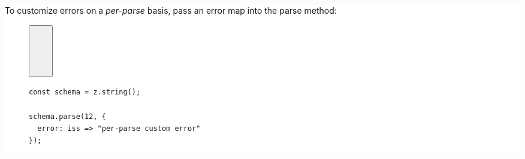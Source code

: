 <p>

To customize errors on a <em>per-parse</em> basis, pass an error map into the parse method:
</p>

<figure class="not-prose group fd-codeblock relative my-6 overflow-hidden rounded-lg border bg-fd-secondary/50 text-sm shiki shiki-themes github-light github-dark" style="--shiki-light:#24292e;--shiki-dark:#e1e4e8;--shiki-light-bg:#fff;--shiki-dark-bg:#24292e" tabindex="0">

<button type="button" class="inline-flex items-center justify-center rounded-md p-2 text-sm font-medium duration-100 disabled:pointer-events-none disabled:opacity-50 hover:bg-fd-accent hover:text-fd-accent-foreground transition-opacity group-hover:opacity-100 [&amp;_svg]:size-3.5 [@media(hover:hover)]:opacity-0 absolute right-2 top-2 z-[2] backdrop-blur-md" aria-label="Copy Text">

<svg xmlns="http://www.w3.org/2000/svg" width="24" height="24" viewBox="0 0 24 24" fill="none" stroke="currentColor" stroke-width="2" stroke-linecap="round" stroke-linejoin="round" class="lucide lucide-check transition-transform scale-0">

<path d="M20 6 9 17l-5-5"></path>
</svg>

<svg xmlns="http://www.w3.org/2000/svg" width="24" height="24" viewBox="0 0 24 24" fill="none" stroke="currentColor" stroke-width="2" stroke-linecap="round" stroke-linejoin="round" class="lucide lucide-copy absolute transition-transform">

<rect width="14" height="14" x="8" y="8" rx="2" ry="2"></rect><path d="M4 16c-1.1 0-2-.9-2-2V4c0-1.1.9-2 2-2h10c1.1 0 2 .9 2 2"></path>
</svg>

</button>

<div class="overflow-hidden" dir="ltr" style="position:relative;--radix-scroll-area-corner-width:0px;--radix-scroll-area-corner-height:0px">

<style>[data-radix-scroll-area-viewport]{scrollbar-width:none;-ms-overflow-style:none;-webkit-overflow-scrolling:touch;}[data-radix-scroll-area-viewport]::-webkit-scrollbar{display:none}</style>

<div class="size-full rounded-[inherit] max-h-[600px]" data-radix-scroll-area-viewport="" style="overflow-x:hidden;overflow-y:hidden">

<div style="min-width:100%;display:table">

<pre class="p-4 focus-visible:outline-none"><code><span class="line"><span style="--shiki-light:#D73A49;--shiki-dark:#F97583">const</span><span style="--shiki-light:#005CC5;--shiki-dark:#79B8FF"> schema</span><span style="--shiki-light:#D73A49;--shiki-dark:#F97583"> =</span><span style="--shiki-light:#24292E;--shiki-dark:#E1E4E8"> z.</span><span style="--shiki-light:#6F42C1;--shiki-dark:#B392F0">string</span><span style="--shiki-light:#24292E;--shiki-dark:#E1E4E8">();</span></span>
<span class="line"> </span>
<span class="line"><span style="--shiki-light:#24292E;--shiki-dark:#E1E4E8">schema.</span><span style="--shiki-light:#6F42C1;--shiki-dark:#B392F0">parse</span><span style="--shiki-light:#24292E;--shiki-dark:#E1E4E8">(</span><span style="--shiki-light:#005CC5;--shiki-dark:#79B8FF">12</span><span style="--shiki-light:#24292E;--shiki-dark:#E1E4E8">, {</span></span>
<span class="line"><span style="--shiki-light:#6F42C1;--shiki-dark:#B392F0">  error</span><span style="--shiki-light:#24292E;--shiki-dark:#E1E4E8">: </span><span style="--shiki-light:#E36209;--shiki-dark:#FFAB70">iss</span><span style="--shiki-light:#D73A49;--shiki-dark:#F97583"> =&gt;</span><span style="--shiki-light:#032F62;--shiki-dark:#9ECBFF"> &quot;per-parse custom error&quot;</span></span>
<span class="line"><span style="--shiki-light:#24292E;--shiki-dark:#E1E4E8">});</span></span></code></pre>
